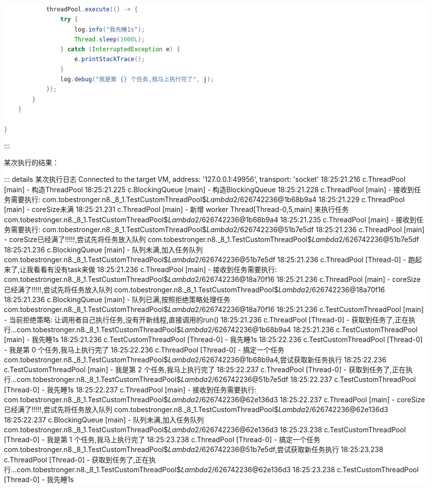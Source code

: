 ```java
            threadPool.execute(() -> {
                try {
                    log.info("我先睡1s");
                    Thread.sleep(1000L);
                } catch (InterruptedException e) {
                    e.printStackTrace();
                }
                log.debug("我是第 {} 个任务,我马上执行完了", j);
            });
        }
    }

}
```
:::

某次执行的结果：

::: details 某次执行日志
Connected to the target VM, address: '127.0.0.1:49956', transport: 'socket'
18:25:21.216 c.ThreadPool [main] - 构造ThreadPool
18:25:21.225 c.BlockingQueue [main] - 构造BlockingQueue
18:25:21.228 c.ThreadPool [main] - 接收到任务需要执行: com.tobestronger.n8._8_1.TestCustomThreadPool$$Lambda$2/626742236@1b68b9a4
18:25:21.229 c.ThreadPool [main] - coreSize未满
18:25:21.231 c.ThreadPool [main] - 新增 worker  Thread[Thread-0,5,main] 来执行任务 com.tobestronger.n8._8_1.TestCustomThreadPool$$Lambda$2/626742236@1b68b9a4
18:25:21.235 c.ThreadPool [main] - 接收到任务需要执行: com.tobestronger.n8._8_1.TestCustomThreadPool$$Lambda$2/626742236@51b7e5df
18:25:21.236 c.ThreadPool [main] - coreSize已经满了!!!!!,尝试先将任务放入队列 com.tobestronger.n8._8_1.TestCustomThreadPool$$Lambda$2/626742236@51b7e5df
18:25:21.236 c.BlockingQueue [main] - 队列未满,加入任务队列 com.tobestronger.n8._8_1.TestCustomThreadPool$$Lambda$2/626742236@51b7e5df
18:25:21.236 c.ThreadPool [Thread-0] - 跑起来了,让我看看有没有task来做
18:25:21.236 c.ThreadPool [main] - 接收到任务需要执行: com.tobestronger.n8._8_1.TestCustomThreadPool$$Lambda$2/626742236@18a70f16
18:25:21.236 c.ThreadPool [main] - coreSize已经满了!!!!!,尝试先将任务放入队列 com.tobestronger.n8._8_1.TestCustomThreadPool$$Lambda$2/626742236@18a70f16
18:25:21.236 c.BlockingQueue [main] - 队列已满,按照拒绝策略处理任务 com.tobestronger.n8._8_1.TestCustomThreadPool$$Lambda$2/626742236@18a70f16
18:25:21.236 c.TestCustomThreadPool [main] - 当前拒绝策略: 让调用者自己执行任务,没有开新线程,直接调用的run()
18:25:21.236 c.ThreadPool [Thread-0] - 获取到任务了,正在执行...com.tobestronger.n8._8_1.TestCustomThreadPool$$Lambda$2/626742236@1b68b9a4
18:25:21.236 c.TestCustomThreadPool [main] - 我先睡1s
18:25:21.236 c.TestCustomThreadPool [Thread-0] - 我先睡1s
18:25:22.236 c.TestCustomThreadPool [Thread-0] - 我是第 0 个任务,我马上执行完了
18:25:22.236 c.ThreadPool [Thread-0] - 搞定一个任务 com.tobestronger.n8._8_1.TestCustomThreadPool$$Lambda$2/626742236@1b68b9a4,尝试获取新任务执行
18:25:22.236 c.TestCustomThreadPool [main] - 我是第 2 个任务,我马上执行完了
18:25:22.237 c.ThreadPool [Thread-0] - 获取到任务了,正在执行...com.tobestronger.n8._8_1.TestCustomThreadPool$$Lambda$2/626742236@51b7e5df
18:25:22.237 c.TestCustomThreadPool [Thread-0] - 我先睡1s
18:25:22.237 c.ThreadPool [main] - 接收到任务需要执行: com.tobestronger.n8._8_1.TestCustomThreadPool$$Lambda$2/626742236@62e136d3
18:25:22.237 c.ThreadPool [main] - coreSize已经满了!!!!!,尝试先将任务放入队列 com.tobestronger.n8._8_1.TestCustomThreadPool$$Lambda$2/626742236@62e136d3
18:25:22.237 c.BlockingQueue [main] - 队列未满,加入任务队列 com.tobestronger.n8._8_1.TestCustomThreadPool$$Lambda$2/626742236@62e136d3
18:25:23.238 c.TestCustomThreadPool [Thread-0] - 我是第 1 个任务,我马上执行完了
18:25:23.238 c.ThreadPool [Thread-0] - 搞定一个任务 com.tobestronger.n8._8_1.TestCustomThreadPool$$Lambda$2/626742236@51b7e5df,尝试获取新任务执行
18:25:23.238 c.ThreadPool [Thread-0] - 获取到任务了,正在执行...com.tobestronger.n8._8_1.TestCustomThreadPool$$Lambda$2/626742236@62e136d3
18:25:23.238 c.TestCustomThreadPool [Thread-0] - 我先睡1s